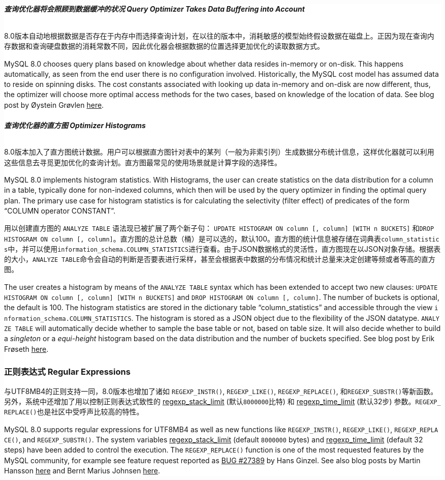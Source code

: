 ###### **查询优化器将会照顾到数据缓冲的状况  Query Optimizer Takes Data Buffering into Account**

8.0版本自动地根据数据是否存在于内存中而选择查询计划，在以往的版本中，消耗敏感的模型始终假设数据在磁盘上。正因为现在查询内存数据和查询硬盘数据的消耗常数不同，因此优化器会根据数据的位置选择更加优化的读取数据方式。

MySQL 8.0 chooses query plans based on knowledge about whether data resides in-memory or on-disk. This happens automatically, as seen from the end user there is no configuration involved. Historically, the MySQL cost model has assumed data to reside on spinning disks. The cost constants associated with looking up data in-memory and on-disk are now different, thus, the optimizer will choose more optimal access methods for the two cases, based on knowledge of the location of data. See blog post by Øystein Grøvlen [here](https://mysqlserverteam.com/mysql-8-0-query-optimizer-takes-data-buffering-into-account/).

###### **查询优化器的直方图 Optimizer Histograms**

8.0版本加入了直方图统计数据。用户可以根据直方图针对表中的某列（一般为非索引列）生成数据分布统计信息，这样优化器就可以利用这些信息去寻觅更加优化的查询计划。直方图最常见的使用场景就是计算字段的选择性。

MySQL 8.0 implements histogram statistics. With Histograms, the user can create statistics on the data distribution for a column in a table, typically done for non-indexed columns, which then will be used by the query optimizer in finding the optimal query plan. The primary use case for histogram statistics is for calculating the selectivity (filter effect) of predicates of the form “COLUMN operator CONSTANT”.

用以创建直方图的 `ANALYZE TABLE` 语法现已被扩展了两个新子句： `UPDATE HISTOGRAM ON column [, column] [WITH n BUCKETS]` 和`DROP HISTOGRAM ON column [, column]`。直方图的总计总数（桶）是可以选的，默认100。直方图的统计信息被存储在词典表`column_statistics`中，并可以使用`information_schema.COLUMN_STATISTICS`进行查看。由于JSON数据格式的灵活性，直方图现在以JSON对象存储。根据表的大小，`ANALYZE TABLE`命令会自动的判断是否要表进行采样，甚至会根据表中数据的分布情况和统计总量来决定创建等频或者等高的直方图。

The user creates a histogram by means of the `ANALYZE TABLE` syntax which has been extended to accept two new clauses: `UPDATE HISTOGRAM ON column [, column] [WITH n BUCKETS]` and `DROP HISTOGRAM ON column [, column]`. The number of buckets is optional, the default is 100. The histogram statistics are stored in the dictionary table “column_statistics” and accessible through the view `information_schema.COLUMN_STATISTICS`. The histogram is  stored as a JSON object due to the flexibility of the JSON datatype. `ANALYZE TABLE`  will automatically decide whether to sample the base table or not, based on table size. It will also decide whether to build a *singleton* or a *equi-height* histogram based on the data distribution and the number of buckets specified. See blog post by Erik Frøseth [here](https://mysqlserverteam.com/histogram-statistics-in-mysql/).

### **正则表达式 Regular Expressions**

与UTF8MB4的正则支持一同，8.0版本也增加了诸如 `REGEXP_INSTR()`, `REGEXP_LIKE()`, `REGEXP_REPLACE()`, 和`REGEXP_SUBSTR()`等新函数。另外，系统中还增加了用以控制正则表达式致性的 [regexp_stack_limit](https://dev.mysql.com/doc/refman/8.0/en/server-system-variables.html#sysvar_regexp_stack_limit) (默认`8000000`比特) 和 [regexp_time_limit](https://dev.mysql.com/doc/refman/8.0/en/server-system-variables.html#sysvar_regexp_time_limit) (默认32步) 参数。`REGEXP_REPLACE()`也是社区中受呼声比较高的特性。

MySQL 8.0 supports regular expressions for UTF8MB4 as well as new functions like `REGEXP_INSTR()`, `REGEXP_LIKE()`, `REGEXP_REPLACE()`, and `REGEXP_SUBSTR()`.  The system variables [regexp_stack_limit](https://dev.mysql.com/doc/refman/8.0/en/server-system-variables.html#sysvar_regexp_stack_limit) (default `8000000` bytes) and [regexp_time_limit](https://dev.mysql.com/doc/refman/8.0/en/server-system-variables.html#sysvar_regexp_time_limit) (default 32 steps) have been added to control the execution. The `REGEXP_REPLACE()`  function is one of the most requested features by the MySQL community, for example see feature request reported as [BUG #27389](http://bugs.mysql.com/bug.php?id=27389) by Hans Ginzel. See also blog posts by Martin Hansson [here](https://mysqlserverteam.com/new-regular-expression-functions-in-mysql-8-0/) and Bernt Marius Johnsen [here](https://mysqlserverteam.com/mysql-8-0-regular-expressions-and-character-properties/).
